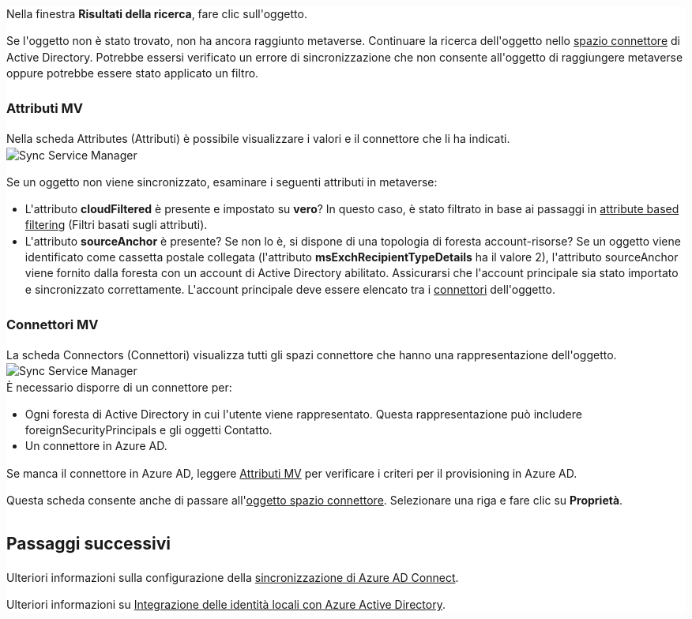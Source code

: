 Nella finestra **Risultati della ricerca**, fare clic sull'oggetto.

Se l'oggetto non è stato trovato, non ha ancora raggiunto metaverse. Continuare la ricerca dell'oggetto nello [spazio connettore](#connector-space-object-properties) di Active Directory. Potrebbe essersi verificato un errore di sincronizzazione che non consente all'oggetto di raggiungere metaverse oppure potrebbe essere stato applicato un filtro.

### <a name="mv-attributes"></a>Attributi MV
Nella scheda Attributes (Attributi) è possibile visualizzare i valori e il connettore che li ha indicati.  
![Sync Service Manager](./media/active-directory-aadconnectsync-troubleshoot-object-not-syncing/mvobject.png)  

Se un oggetto non viene sincronizzato, esaminare i seguenti attributi in metaverse:
- L'attributo **cloudFiltered** è presente e impostato su **vero**? In questo caso, è stato filtrato in base ai passaggi in [attribute based filtering](active-directory-aadconnectsync-configure-filtering.md#attribute-based-filtering) (Filtri basati sugli attributi).
- L'attributo **sourceAnchor** è presente? Se non lo è, si dispone di una topologia di foresta account-risorse? Se un oggetto viene identificato come cassetta postale collegata (l'attributo **msExchRecipientTypeDetails** ha il valore 2), l'attributo sourceAnchor viene fornito dalla foresta con un account di Active Directory abilitato. Assicurarsi che l'account principale sia stato importato e sincronizzato correttamente. L'account principale deve essere elencato tra i [connettori](#mv-connectors) dell'oggetto.

### <a name="mv-connectors"></a>Connettori MV
La scheda Connectors (Connettori) visualizza tutti gli spazi connettore che hanno una rappresentazione dell'oggetto.  
![Sync Service Manager](./media/active-directory-aadconnectsync-troubleshoot-object-not-syncing/mvconnectors.png)  
È necessario disporre di un connettore per:

- Ogni foresta di Active Directory in cui l'utente viene rappresentato. Questa rappresentazione può includere foreignSecurityPrincipals e gli oggetti Contatto.
- Un connettore in Azure AD.

Se manca il connettore in Azure AD, leggere [Attributi MV](#MV-attributes) per verificare i criteri per il provisioning in Azure AD.

Questa scheda consente anche di passare all'[oggetto spazio connettore](#connector-space-object-properties). Selezionare una riga e fare clic su **Proprietà**.

## <a name="next-steps"></a>Passaggi successivi
Ulteriori informazioni sulla configurazione della [sincronizzazione di Azure AD Connect](active-directory-aadconnectsync-whatis.md).

Ulteriori informazioni su [Integrazione delle identità locali con Azure Active Directory](active-directory-aadconnect.md).
